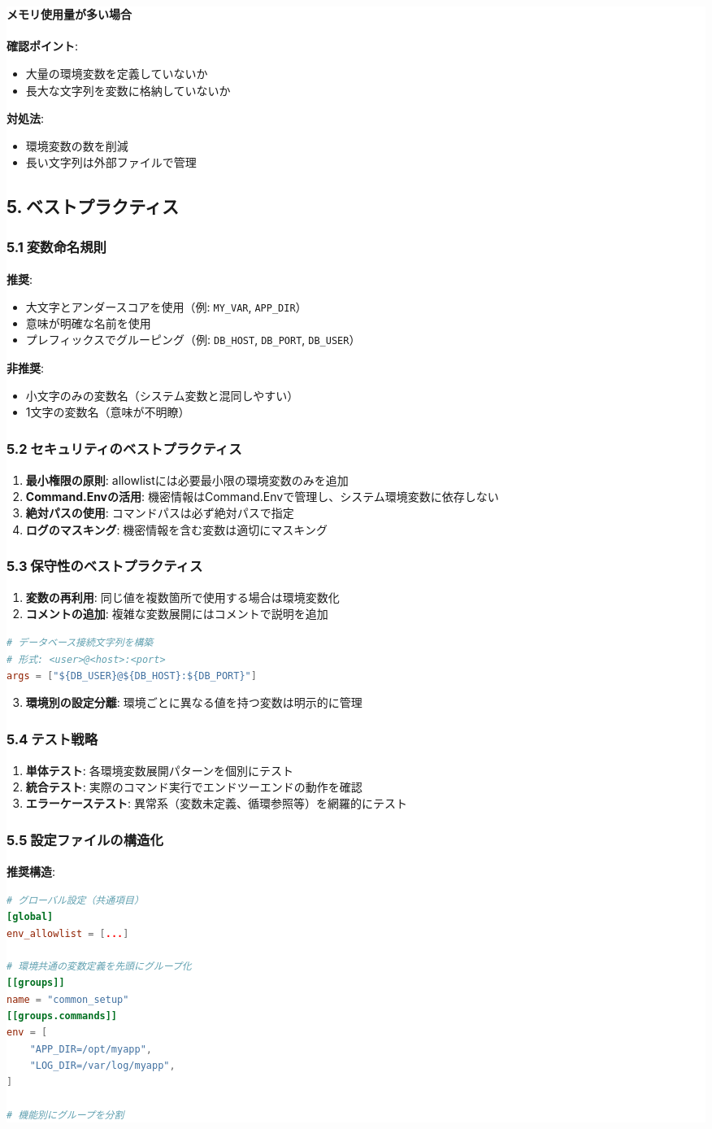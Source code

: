 #### メモリ使用量が多い場合

**確認ポイント**:
- 大量の環境変数を定義していないか
- 長大な文字列を変数に格納していないか

**対処法**:
- 環境変数の数を削減
- 長い文字列は外部ファイルで管理

## 5. ベストプラクティス

### 5.1 変数命名規則

**推奨**:
- 大文字とアンダースコアを使用（例: `MY_VAR`, `APP_DIR`）
- 意味が明確な名前を使用
- プレフィックスでグルーピング（例: `DB_HOST`, `DB_PORT`, `DB_USER`）

**非推奨**:
- 小文字のみの変数名（システム変数と混同しやすい）
- 1文字の変数名（意味が不明瞭）

### 5.2 セキュリティのベストプラクティス

1. **最小権限の原則**: allowlistには必要最小限の環境変数のみを追加
2. **Command.Envの活用**: 機密情報はCommand.Envで管理し、システム環境変数に依存しない
3. **絶対パスの使用**: コマンドパスは必ず絶対パスで指定
4. **ログのマスキング**: 機密情報を含む変数は適切にマスキング

### 5.3 保守性のベストプラクティス

1. **変数の再利用**: 同じ値を複数箇所で使用する場合は環境変数化
2. **コメントの追加**: 複雑な変数展開にはコメントで説明を追加
```toml
# データベース接続文字列を構築
# 形式: <user>@<host>:<port>
args = ["${DB_USER}@${DB_HOST}:${DB_PORT}"]
```
3. **環境別の設定分離**: 環境ごとに異なる値を持つ変数は明示的に管理

### 5.4 テスト戦略

1. **単体テスト**: 各環境変数展開パターンを個別にテスト
2. **統合テスト**: 実際のコマンド実行でエンドツーエンドの動作を確認
3. **エラーケーステスト**: 異常系（変数未定義、循環参照等）を網羅的にテスト

### 5.5 設定ファイルの構造化

**推奨構造**:
```toml
# グローバル設定（共通項目）
[global]
env_allowlist = [...]

# 環境共通の変数定義を先頭にグループ化
[[groups]]
name = "common_setup"
[[groups.commands]]
env = [
    "APP_DIR=/opt/myapp",
    "LOG_DIR=/var/log/myapp",
]

# 機能別にグループを分割
```